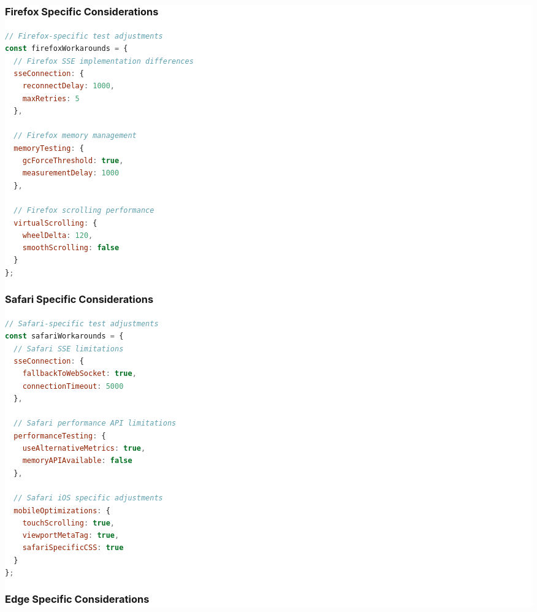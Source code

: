 ### Firefox Specific Considerations

```javascript
// Firefox-specific test adjustments  
const firefoxWorkarounds = {
  // Firefox SSE implementation differences
  sseConnection: {
    reconnectDelay: 1000,
    maxRetries: 5
  },
  
  // Firefox memory management
  memoryTesting: {
    gcForceThreshold: true,
    measurementDelay: 1000
  },
  
  // Firefox scrolling performance
  virtualScrolling: {
    wheelDelta: 120,
    smoothScrolling: false
  }
};
```

### Safari Specific Considerations

```javascript
// Safari-specific test adjustments
const safariWorkarounds = {
  // Safari SSE limitations  
  sseConnection: {
    fallbackToWebSocket: true,
    connectionTimeout: 5000
  },
  
  // Safari performance API limitations
  performanceTesting: {
    useAlternativeMetrics: true,
    memoryAPIAvailable: false
  },
  
  // Safari iOS specific adjustments
  mobileOptimizations: {
    touchScrolling: true,
    viewportMetaTag: true,
    safariSpecificCSS: true
  }
};
```

### Edge Specific Considerations
